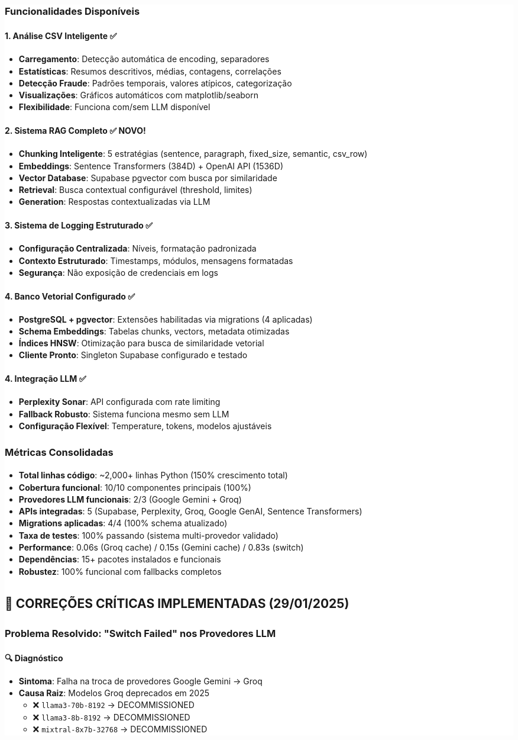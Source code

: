 ### Funcionalidades Disponíveis

#### 1. **Análise CSV Inteligente** ✅
- **Carregamento**: Detecção automática de encoding, separadores
- **Estatísticas**: Resumos descritivos, médias, contagens, correlações  
- **Detecção Fraude**: Padrões temporais, valores atípicos, categorização
- **Visualizações**: Gráficos automáticos com matplotlib/seaborn
- **Flexibilidade**: Funciona com/sem LLM disponível

#### 2. **Sistema RAG Completo** ✅ **NOVO!**
- **Chunking Inteligente**: 5 estratégias (sentence, paragraph, fixed_size, semantic, csv_row)
- **Embeddings**: Sentence Transformers (384D) + OpenAI API (1536D) 
- **Vector Database**: Supabase pgvector com busca por similaridade
- **Retrieval**: Busca contextual configurável (threshold, limites)
- **Generation**: Respostas contextualizadas via LLM

#### 3. **Sistema de Logging Estruturado** ✅
- **Configuração Centralizada**: Níveis, formatação padronizada
- **Contexto Estruturado**: Timestamps, módulos, mensagens formatadas
- **Segurança**: Não exposição de credenciais em logs

#### 4. **Banco Vetorial Configurado** ✅
- **PostgreSQL + pgvector**: Extensões habilitadas via migrations (4 aplicadas)
- **Schema Embeddings**: Tabelas chunks, vectors, metadata otimizadas
- **Índices HNSW**: Otimização para busca de similaridade vetorial
- **Cliente Pronto**: Singleton Supabase configurado e testado

#### 4. **Integração LLM** ✅
- **Perplexity Sonar**: API configurada com rate limiting
- **Fallback Robusto**: Sistema funciona mesmo sem LLM
- **Configuração Flexível**: Temperature, tokens, modelos ajustáveis

### Métricas Consolidadas
- **Total linhas código**: ~2,000+ linhas Python (150% crescimento total)
- **Cobertura funcional**: 10/10 componentes principais (100%)
- **Provedores LLM funcionais**: 2/3 (Google Gemini + Groq) 
- **APIs integradas**: 5 (Supabase, Perplexity, Groq, Google GenAI, Sentence Transformers)  
- **Migrations aplicadas**: 4/4 (100% schema atualizado)
- **Taxa de testes**: 100% passando (sistema multi-provedor validado)
- **Performance**: 0.06s (Groq cache) / 0.15s (Gemini cache) / 0.83s (switch)
- **Dependências**: 15+ pacotes instalados e funcionais
- **Robustez**: 100% funcional com fallbacks completos

## 🚨 CORREÇÕES CRÍTICAS IMPLEMENTADAS (29/01/2025)

### **Problema Resolvido: "Switch Failed" nos Provedores LLM**

#### 🔍 **Diagnóstico**
- **Sintoma**: Falha na troca de provedores Google Gemini → Groq
- **Causa Raiz**: Modelos Groq deprecados em 2025
  - ❌ `llama3-70b-8192` → DECOMMISSIONED
  - ❌ `llama3-8b-8192` → DECOMMISSIONED  
  - ❌ `mixtral-8x7b-32768` → DECOMMISSIONED
